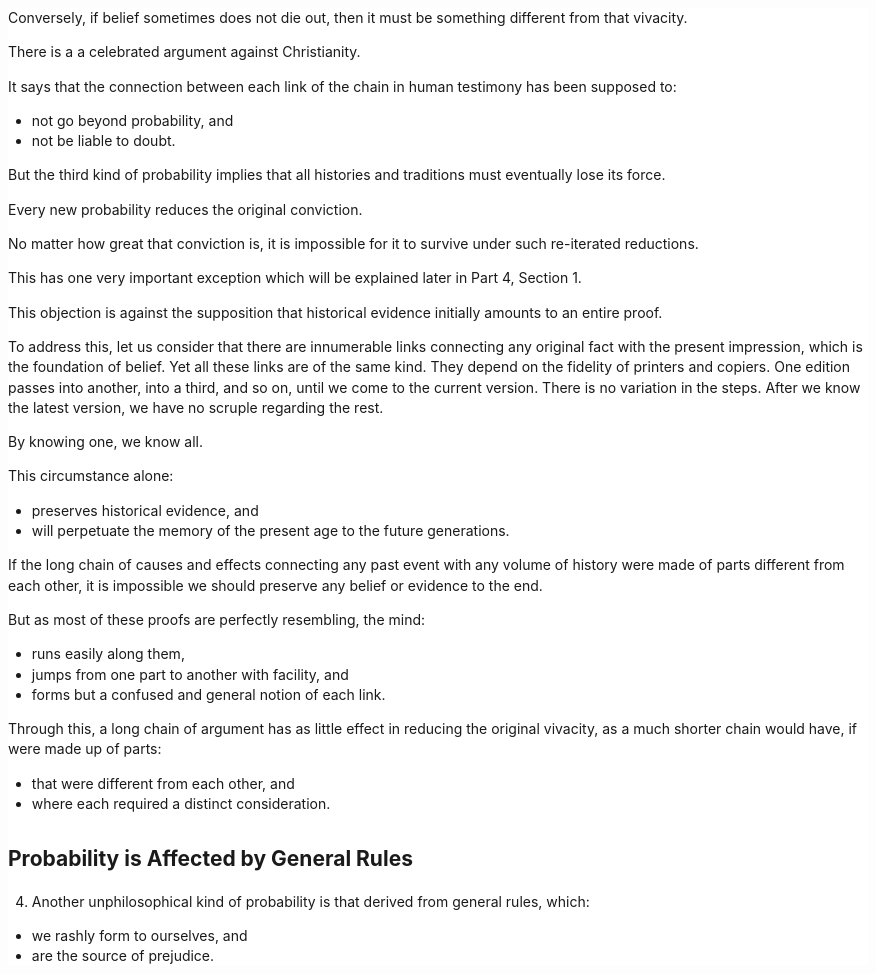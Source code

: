 Conversely, if belief sometimes does not die out, then it must be something different from that vivacity.

There is a a celebrated argument against Christianity.

It says that the connection between each link of the chain in human testimony has been supposed to:
- not go beyond probability, and
- not be liable to doubt.

But the third kind of probability implies that all histories and traditions must eventually lose its force.

Every new probability reduces the original conviction.

No matter how great that conviction is, it is impossible for it to survive under such re-iterated reductions.

This has one very important exception which will be explained later in Part 4, Section 1.

This objection is against the supposition that historical evidence initially amounts to an entire proof.


To address this, let us consider that there are innumerable links connecting any original fact with the present impression, which is the foundation of belief.
Yet all these links are of the same kind.
They depend on the fidelity of printers and copiers.
One edition passes into another, into a third, and so on, until we come to the current version.
There is no variation in the steps.
After we know the latest version, we have no scruple regarding the rest.

By knowing one, we know all.

This circumstance alone:
- preserves historical evidence, and
- will perpetuate the memory of the present age to the future generations.

If the long chain of causes and effects connecting any past event with any volume of history were made of parts different from each other, it is impossible we should preserve any belief or evidence to the end.

But as most of these proofs are perfectly resembling, the mind:
- runs easily along them,
- jumps from one part to another with facility, and
- forms but a confused and general notion of each link.

Through this, a long chain of argument has as little effect in reducing the original vivacity, as a much shorter chain would have, if were made up of parts:
- that were different from each other, and
- where each required a distinct consideration.


## Probability is Affected by General Rules

4. Another unphilosophical kind of probability is that derived from general rules, which:
- we rashly form to ourselves, and
- are the source of prejudice.

